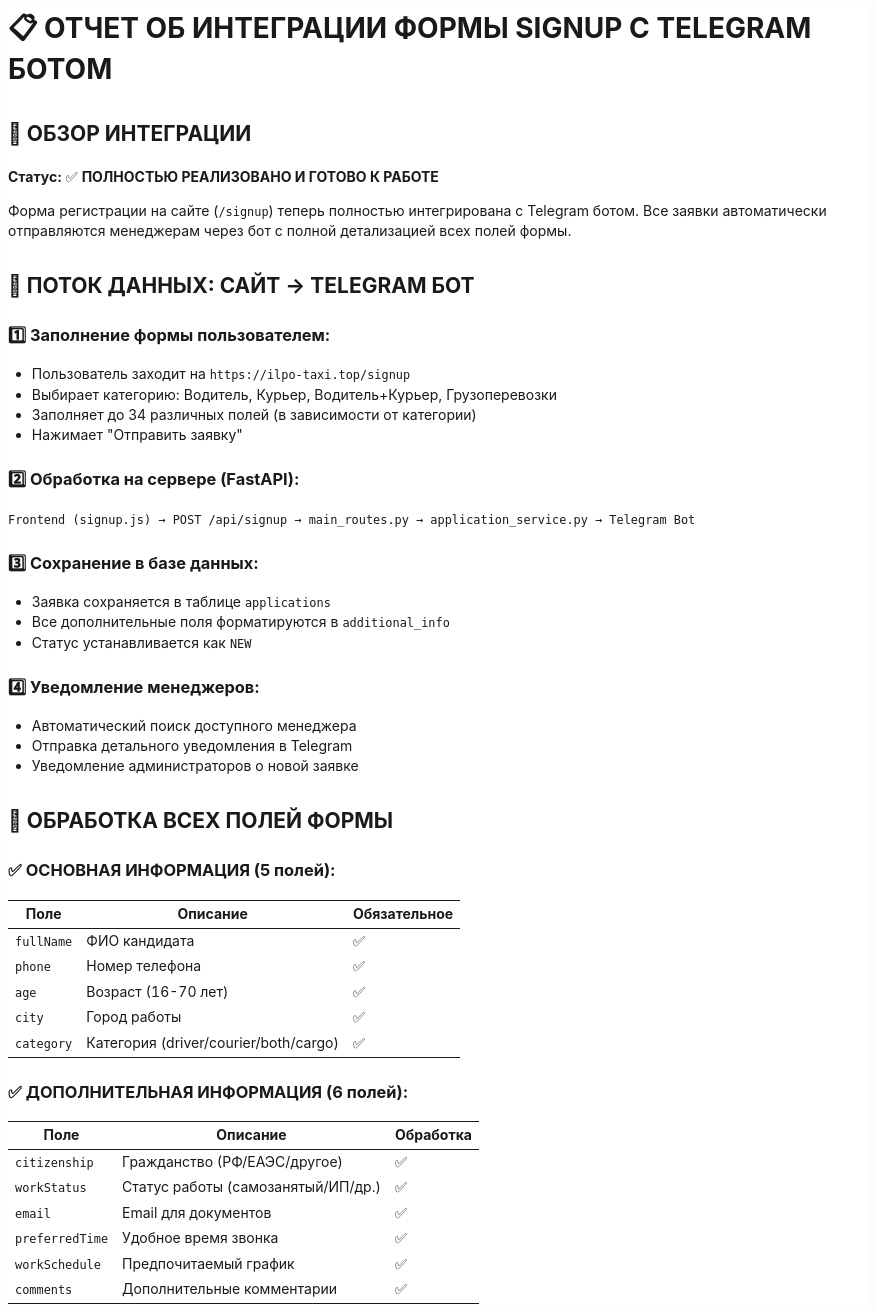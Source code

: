 # 📋 ОТЧЕТ ОБ ИНТЕГРАЦИИ ФОРМЫ SIGNUP С TELEGRAM БОТОМ

## 🎯 ОБЗОР ИНТЕГРАЦИИ

**Статус:** ✅ **ПОЛНОСТЬЮ РЕАЛИЗОВАНО И ГОТОВО К РАБОТЕ**

Форма регистрации на сайте (`/signup`) теперь полностью интегрирована с Telegram ботом. Все заявки автоматически отправляются менеджерам через бот с полной детализацией всех полей формы.

## 🔄 ПОТОК ДАННЫХ: САЙТ → TELEGRAM БОТ

### 1️⃣ **Заполнение формы пользователем:**
- Пользователь заходит на `https://ilpo-taxi.top/signup`
- Выбирает категорию: Водитель, Курьер, Водитель+Курьер, Грузоперевозки
- Заполняет до 34 различных полей (в зависимости от категории)
- Нажимает "Отправить заявку"

### 2️⃣ **Обработка на сервере (FastAPI):**
```
Frontend (signup.js) → POST /api/signup → main_routes.py → application_service.py → Telegram Bot
```

### 3️⃣ **Сохранение в базе данных:**
- Заявка сохраняется в таблице `applications`
- Все дополнительные поля форматируются в `additional_info`
- Статус устанавливается как `NEW`

### 4️⃣ **Уведомление менеджеров:**
- Автоматический поиск доступного менеджера
- Отправка детального уведомления в Telegram
- Уведомление администраторов о новой заявке

## 📝 ОБРАБОТКА ВСЕХ ПОЛЕЙ ФОРМЫ

### ✅ **ОСНОВНАЯ ИНФОРМАЦИЯ (5 полей):**
| Поле | Описание | Обязательное |
|------|----------|-------------|
| `fullName` | ФИО кандидата | ✅ |
| `phone` | Номер телефона | ✅ |
| `age` | Возраст (16-70 лет) | ✅ |
| `city` | Город работы | ✅ |
| `category` | Категория (driver/courier/both/cargo) | ✅ |

### ✅ **ДОПОЛНИТЕЛЬНАЯ ИНФОРМАЦИЯ (6 полей):**
| Поле | Описание | Обработка |
|------|----------|-----------|
| `citizenship` | Гражданство (РФ/ЕАЭС/другое) | ✅ |
| `workStatus` | Статус работы (самозанятый/ИП/др.) | ✅ |
| `email` | Email для документов | ✅ |
| `preferredTime` | Удобное время звонка | ✅ |
| `workSchedule` | Предпочитаемый график | ✅ |
| `comments` | Дополнительные комментарии | ✅ |

